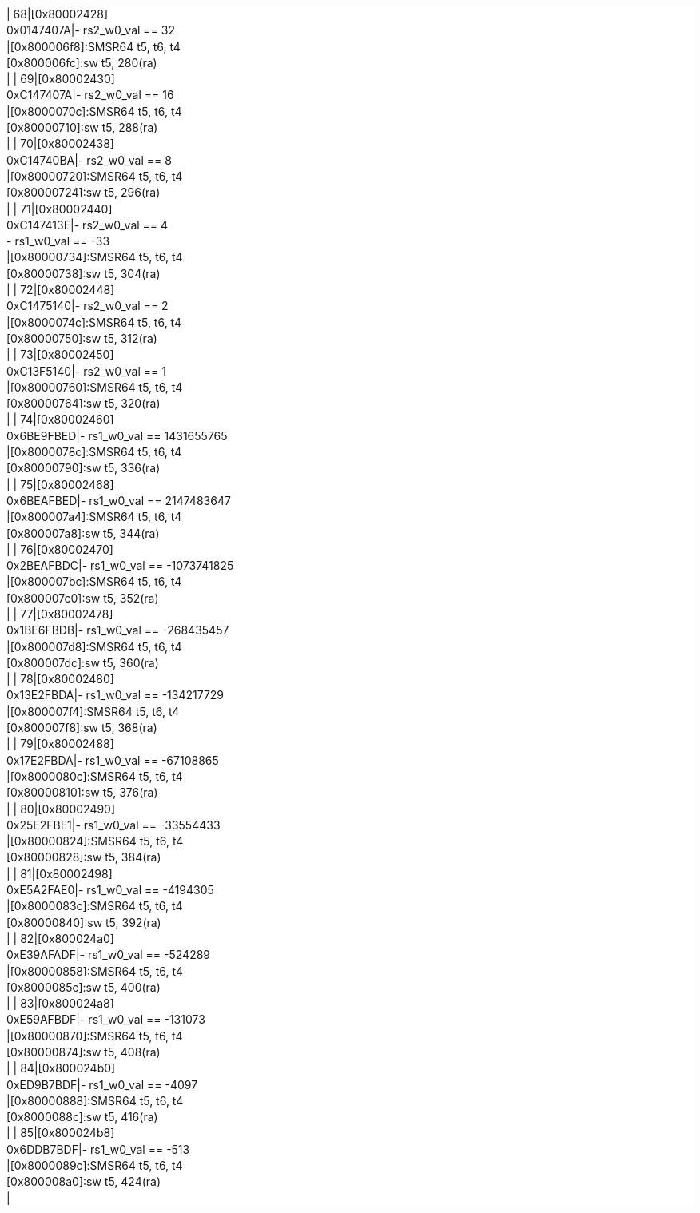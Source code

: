 |  68|[0x80002428]<br>0x0147407A|- rs2_w0_val == 32<br>                                                                                                                                                                                                      |[0x800006f8]:SMSR64 t5, t6, t4<br> [0x800006fc]:sw t5, 280(ra)<br>   |
|  69|[0x80002430]<br>0xC147407A|- rs2_w0_val == 16<br>                                                                                                                                                                                                      |[0x8000070c]:SMSR64 t5, t6, t4<br> [0x80000710]:sw t5, 288(ra)<br>   |
|  70|[0x80002438]<br>0xC14740BA|- rs2_w0_val == 8<br>                                                                                                                                                                                                       |[0x80000720]:SMSR64 t5, t6, t4<br> [0x80000724]:sw t5, 296(ra)<br>   |
|  71|[0x80002440]<br>0xC147413E|- rs2_w0_val == 4<br> - rs1_w0_val == -33<br>                                                                                                                                                                               |[0x80000734]:SMSR64 t5, t6, t4<br> [0x80000738]:sw t5, 304(ra)<br>   |
|  72|[0x80002448]<br>0xC1475140|- rs2_w0_val == 2<br>                                                                                                                                                                                                       |[0x8000074c]:SMSR64 t5, t6, t4<br> [0x80000750]:sw t5, 312(ra)<br>   |
|  73|[0x80002450]<br>0xC13F5140|- rs2_w0_val == 1<br>                                                                                                                                                                                                       |[0x80000760]:SMSR64 t5, t6, t4<br> [0x80000764]:sw t5, 320(ra)<br>   |
|  74|[0x80002460]<br>0x6BE9FBED|- rs1_w0_val == 1431655765<br>                                                                                                                                                                                              |[0x8000078c]:SMSR64 t5, t6, t4<br> [0x80000790]:sw t5, 336(ra)<br>   |
|  75|[0x80002468]<br>0x6BEAFBED|- rs1_w0_val == 2147483647<br>                                                                                                                                                                                              |[0x800007a4]:SMSR64 t5, t6, t4<br> [0x800007a8]:sw t5, 344(ra)<br>   |
|  76|[0x80002470]<br>0x2BEAFBDC|- rs1_w0_val == -1073741825<br>                                                                                                                                                                                             |[0x800007bc]:SMSR64 t5, t6, t4<br> [0x800007c0]:sw t5, 352(ra)<br>   |
|  77|[0x80002478]<br>0x1BE6FBDB|- rs1_w0_val == -268435457<br>                                                                                                                                                                                              |[0x800007d8]:SMSR64 t5, t6, t4<br> [0x800007dc]:sw t5, 360(ra)<br>   |
|  78|[0x80002480]<br>0x13E2FBDA|- rs1_w0_val == -134217729<br>                                                                                                                                                                                              |[0x800007f4]:SMSR64 t5, t6, t4<br> [0x800007f8]:sw t5, 368(ra)<br>   |
|  79|[0x80002488]<br>0x17E2FBDA|- rs1_w0_val == -67108865<br>                                                                                                                                                                                               |[0x8000080c]:SMSR64 t5, t6, t4<br> [0x80000810]:sw t5, 376(ra)<br>   |
|  80|[0x80002490]<br>0x25E2FBE1|- rs1_w0_val == -33554433<br>                                                                                                                                                                                               |[0x80000824]:SMSR64 t5, t6, t4<br> [0x80000828]:sw t5, 384(ra)<br>   |
|  81|[0x80002498]<br>0xE5A2FAE0|- rs1_w0_val == -4194305<br>                                                                                                                                                                                                |[0x8000083c]:SMSR64 t5, t6, t4<br> [0x80000840]:sw t5, 392(ra)<br>   |
|  82|[0x800024a0]<br>0xE39AFADF|- rs1_w0_val == -524289<br>                                                                                                                                                                                                 |[0x80000858]:SMSR64 t5, t6, t4<br> [0x8000085c]:sw t5, 400(ra)<br>   |
|  83|[0x800024a8]<br>0xE59AFBDF|- rs1_w0_val == -131073<br>                                                                                                                                                                                                 |[0x80000870]:SMSR64 t5, t6, t4<br> [0x80000874]:sw t5, 408(ra)<br>   |
|  84|[0x800024b0]<br>0xED9B7BDF|- rs1_w0_val == -4097<br>                                                                                                                                                                                                   |[0x80000888]:SMSR64 t5, t6, t4<br> [0x8000088c]:sw t5, 416(ra)<br>   |
|  85|[0x800024b8]<br>0x6DDB7BDF|- rs1_w0_val == -513<br>                                                                                                                                                                                                    |[0x8000089c]:SMSR64 t5, t6, t4<br> [0x800008a0]:sw t5, 424(ra)<br>   |